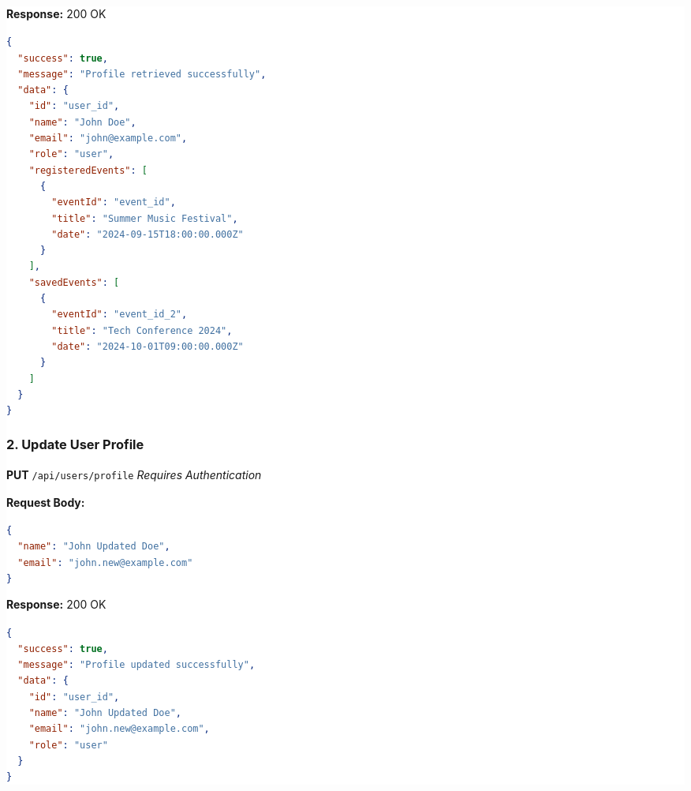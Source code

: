 **Response:** 200 OK
```json
{
  "success": true,
  "message": "Profile retrieved successfully",
  "data": {
    "id": "user_id",
    "name": "John Doe",
    "email": "john@example.com",
    "role": "user",
    "registeredEvents": [
      {
        "eventId": "event_id",
        "title": "Summer Music Festival",
        "date": "2024-09-15T18:00:00.000Z"
      }
    ],
    "savedEvents": [
      {
        "eventId": "event_id_2",
        "title": "Tech Conference 2024",
        "date": "2024-10-01T09:00:00.000Z"
      }
    ]
  }
}
```

### 2. Update User Profile
**PUT** `/api/users/profile`
*Requires Authentication*

**Request Body:**
```json
{
  "name": "John Updated Doe",
  "email": "john.new@example.com"
}
```

**Response:** 200 OK
```json
{
  "success": true,
  "message": "Profile updated successfully",
  "data": {
    "id": "user_id",
    "name": "John Updated Doe",
    "email": "john.new@example.com",
    "role": "user"
  }
}
```
